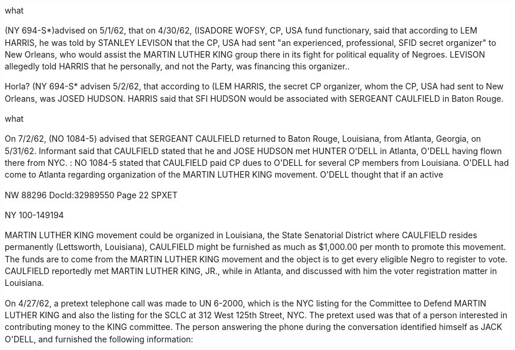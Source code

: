 what

(NY 694-S*)advised on 5/1/62, that on 4/30/62,
(ISADORE WOFSY, CP, USA fund functionary, said that
according to LEM HARRIS, he was told by STANLEY LEVISON
that the CP, USA had sent "an experienced, professional,
SFID secret organizer" to New Orleans, who would assist the
MARTIN LUTHER KING group there in its fight for political
equality of Negroes. LEVISON allegedly told HARRIS
that he personally, and not the Party, was financing
this organizer..

Horla?
(NY 694-S* advisen 5/2/62, that according to
(LEM HARRIS, the secret CP organizer, whom the CP, USA had
sent to New Orleans, was JOSED HUDSON. HARRIS said that
SFI HUDSON would be associated with SERGEANT CAULFIELD in
Baton Rouge.

what

On 7/2/62, (NO 1084-5) advised that SERGEANT
CAULFIELD returned to Baton Rouge, Louisiana, from Atlanta,
Georgia, on 5/31/62. Informant said that CAULFIELD stated
that he and JOSE HUDSON met HUNTER O'DELL in Atlanta,
O'DELL having flown there from NYC.
:
NO 1084-5 stated that CAULFIELD paid CP dues
to O'DELL for several CP members from Louisiana. O'DELL
had come to Atlanta regarding organization of the MARTIN
LUTHER KING movement. O'DELL thought that if an active

NW 88296 Docld:32989550 Page 22
SPXET

NY 100-149194

MARTIN LUTHER KING movement could be organized in
Louisiana, the State Senatorial District where CAULFIELD
resides permanently (Lettsworth, Louisiana), CAULFIELD
might be furnished as much as $1,000.00 per month to
promote this movement. The funds are to come from the
MARTIN LUTHER KING movement and the object is to get
every eligible Negro to register to vote. CAULFIELD
reportedly met MARTIN LUTHER KING, JR., while in Atlanta,
and discussed with him the voter registration matter in
Louisiana.

On 4/27/62, a pretext telephone call was made
to UN 6-2000, which is the NYC listing for the Committee to
Defend MARTIN LUTHER KING and also the listing for the
SCLC at 312 West 125th Street, NYC. The pretext used was
that of a person interested in contributing money to the
KING committee. The person answering the phone during
the conversation identified himself as JACK O'DELL, and
furnished the following information:
